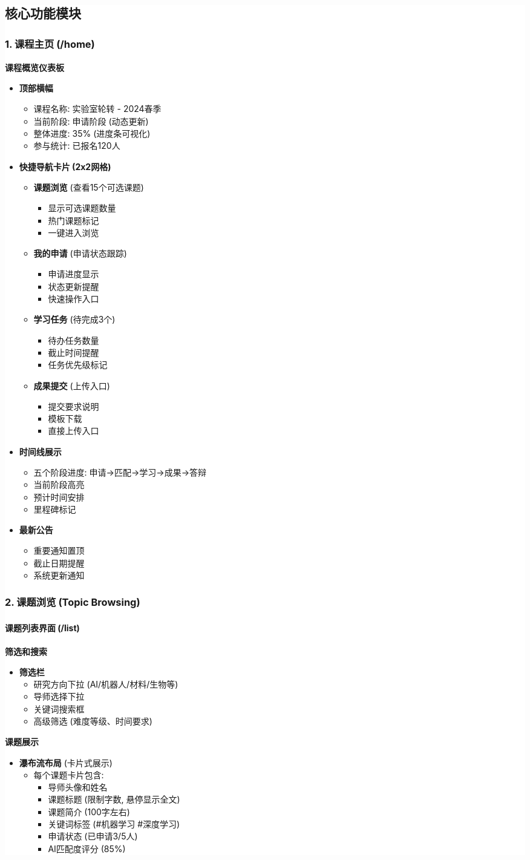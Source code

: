 ## 核心功能模块

### 1. 课程主页 (/home)
**课程概览仪表板**
- **顶部横幅**
  - 课程名称: 实验室轮转 - 2024春季
  - 当前阶段: 申请阶段 (动态更新)
  - 整体进度: 35% (进度条可视化)
  - 参与统计: 已报名120人

- **快捷导航卡片 (2x2网格)**
  - **课题浏览** (查看15个可选课题)
    - 显示可选课题数量
    - 热门课题标记
    - 一键进入浏览

  - **我的申请** (申请状态跟踪)
    - 申请进度显示
    - 状态更新提醒
    - 快速操作入口

  - **学习任务** (待完成3个)
    - 待办任务数量
    - 截止时间提醒
    - 任务优先级标记

  - **成果提交** (上传入口)
    - 提交要求说明
    - 模板下载
    - 直接上传入口

- **时间线展示**
  - 五个阶段进度: 申请→匹配→学习→成果→答辩
  - 当前阶段高亮
  - 预计时间安排
  - 里程碑标记

- **最新公告**
  - 重要通知置顶
  - 截止日期提醒
  - 系统更新通知

### 2. 课题浏览 (Topic Browsing)

#### 课题列表界面 (/list)
**筛选和搜索**
- **筛选栏**
  - 研究方向下拉 (AI/机器人/材料/生物等)
  - 导师选择下拉
  - 关键词搜索框
  - 高级筛选 (难度等级、时间要求)

**课题展示**
- **瀑布流布局** (卡片式展示)
  - 每个课题卡片包含:
    - 导师头像和姓名
    - 课题标题 (限制字数, 悬停显示全文)
    - 课题简介 (100字左右)
    - 关键词标签 (#机器学习 #深度学习)
    - 申请状态 (已申请3/5人)
    - AI匹配度评分 (85%)
